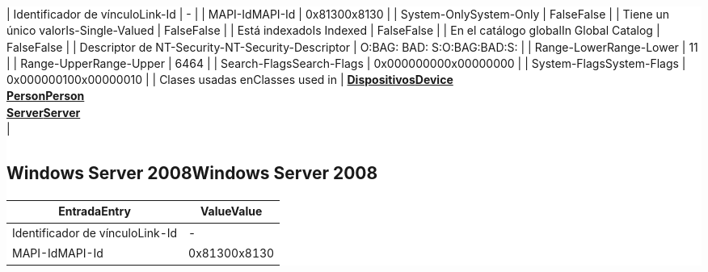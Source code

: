| <span data-ttu-id="28053-189">Identificador de vínculo</span><span class="sxs-lookup"><span data-stu-id="28053-189">Link-Id</span></span>                | \-                                                                                                                |
| <span data-ttu-id="28053-190">MAPI-Id</span><span class="sxs-lookup"><span data-stu-id="28053-190">MAPI-Id</span></span>                | <span data-ttu-id="28053-191">0x8130</span><span class="sxs-lookup"><span data-stu-id="28053-191">0x8130</span></span>                                                                                                            |
| <span data-ttu-id="28053-192">System-Only</span><span class="sxs-lookup"><span data-stu-id="28053-192">System-Only</span></span>            | <span data-ttu-id="28053-193">False</span><span class="sxs-lookup"><span data-stu-id="28053-193">False</span></span>                                                                                                             |
| <span data-ttu-id="28053-194">Tiene un único valor</span><span class="sxs-lookup"><span data-stu-id="28053-194">Is-Single-Valued</span></span>       | <span data-ttu-id="28053-195">False</span><span class="sxs-lookup"><span data-stu-id="28053-195">False</span></span>                                                                                                             |
| <span data-ttu-id="28053-196">Está indexado</span><span class="sxs-lookup"><span data-stu-id="28053-196">Is Indexed</span></span>             | <span data-ttu-id="28053-197">False</span><span class="sxs-lookup"><span data-stu-id="28053-197">False</span></span>                                                                                                             |
| <span data-ttu-id="28053-198">En el catálogo global</span><span class="sxs-lookup"><span data-stu-id="28053-198">In Global Catalog</span></span>      | <span data-ttu-id="28053-199">False</span><span class="sxs-lookup"><span data-stu-id="28053-199">False</span></span>                                                                                                             |
| <span data-ttu-id="28053-200">Descriptor de NT-Security-</span><span class="sxs-lookup"><span data-stu-id="28053-200">NT-Security-Descriptor</span></span> | <span data-ttu-id="28053-201">O:BAG: BAD: S:</span><span class="sxs-lookup"><span data-stu-id="28053-201">O:BAG:BAD:S:</span></span>                                                                                                      |
| <span data-ttu-id="28053-202">Range-Lower</span><span class="sxs-lookup"><span data-stu-id="28053-202">Range-Lower</span></span>            | <span data-ttu-id="28053-203">1</span><span class="sxs-lookup"><span data-stu-id="28053-203">1</span></span>                                                                                                                 |
| <span data-ttu-id="28053-204">Range-Upper</span><span class="sxs-lookup"><span data-stu-id="28053-204">Range-Upper</span></span>            | <span data-ttu-id="28053-205">64</span><span class="sxs-lookup"><span data-stu-id="28053-205">64</span></span>                                                                                                                |
| <span data-ttu-id="28053-206">Search-Flags</span><span class="sxs-lookup"><span data-stu-id="28053-206">Search-Flags</span></span>           | <span data-ttu-id="28053-207">0x00000000</span><span class="sxs-lookup"><span data-stu-id="28053-207">0x00000000</span></span>                                                                                                        |
| <span data-ttu-id="28053-208">System-Flags</span><span class="sxs-lookup"><span data-stu-id="28053-208">System-Flags</span></span>           | <span data-ttu-id="28053-209">0x00000010</span><span class="sxs-lookup"><span data-stu-id="28053-209">0x00000010</span></span>                                                                                                        |
| <span data-ttu-id="28053-210">Clases usadas en</span><span class="sxs-lookup"><span data-stu-id="28053-210">Classes used in</span></span>        | [<span data-ttu-id="28053-211">**Dispositivos**</span><span class="sxs-lookup"><span data-stu-id="28053-211">**Device**</span></span>](c-device.md)<br/> [<span data-ttu-id="28053-212">**Person**</span><span class="sxs-lookup"><span data-stu-id="28053-212">**Person**</span></span>](c-person.md)<br/> [<span data-ttu-id="28053-213">**Server**</span><span class="sxs-lookup"><span data-stu-id="28053-213">**Server**</span></span>](c-server.md)<br/> |



## <a name="windows-server-2008"></a><span data-ttu-id="28053-214">Windows Server 2008</span><span class="sxs-lookup"><span data-stu-id="28053-214">Windows Server 2008</span></span>



| <span data-ttu-id="28053-215">Entrada</span><span class="sxs-lookup"><span data-stu-id="28053-215">Entry</span></span> | <span data-ttu-id="28053-216">Value</span><span class="sxs-lookup"><span data-stu-id="28053-216">Value</span></span> |
|------------------------|-------------------------------------------------------------------------------------------------------------------|
| <span data-ttu-id="28053-217">Identificador de vínculo</span><span class="sxs-lookup"><span data-stu-id="28053-217">Link-Id</span></span>                | \-                                                                                                                |
| <span data-ttu-id="28053-218">MAPI-Id</span><span class="sxs-lookup"><span data-stu-id="28053-218">MAPI-Id</span></span>                | <span data-ttu-id="28053-219">0x8130</span><span class="sxs-lookup"><span data-stu-id="28053-219">0x8130</span></span>                                                                                                            |